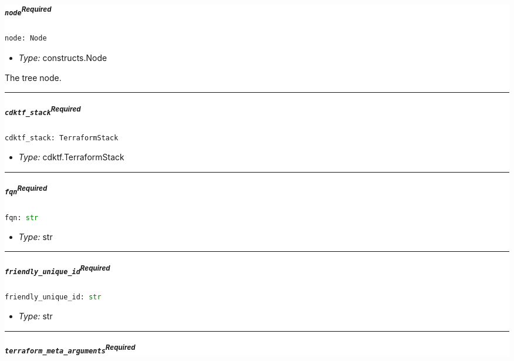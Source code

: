 
##### `node`<sup>Required</sup> <a name="node" id="rhizo-co-terraform-provider-oci.dataOciContainerengineClusterKubeConfig.DataOciContainerengineClusterKubeConfig.property.node"></a>

```python
node: Node
```

- *Type:* constructs.Node

The tree node.

---

##### `cdktf_stack`<sup>Required</sup> <a name="cdktf_stack" id="rhizo-co-terraform-provider-oci.dataOciContainerengineClusterKubeConfig.DataOciContainerengineClusterKubeConfig.property.cdktfStack"></a>

```python
cdktf_stack: TerraformStack
```

- *Type:* cdktf.TerraformStack

---

##### `fqn`<sup>Required</sup> <a name="fqn" id="rhizo-co-terraform-provider-oci.dataOciContainerengineClusterKubeConfig.DataOciContainerengineClusterKubeConfig.property.fqn"></a>

```python
fqn: str
```

- *Type:* str

---

##### `friendly_unique_id`<sup>Required</sup> <a name="friendly_unique_id" id="rhizo-co-terraform-provider-oci.dataOciContainerengineClusterKubeConfig.DataOciContainerengineClusterKubeConfig.property.friendlyUniqueId"></a>

```python
friendly_unique_id: str
```

- *Type:* str

---

##### `terraform_meta_arguments`<sup>Required</sup> <a name="terraform_meta_arguments" id="rhizo-co-terraform-provider-oci.dataOciContainerengineClusterKubeConfig.DataOciContainerengineClusterKubeConfig.property.terraformMetaArguments"></a>
